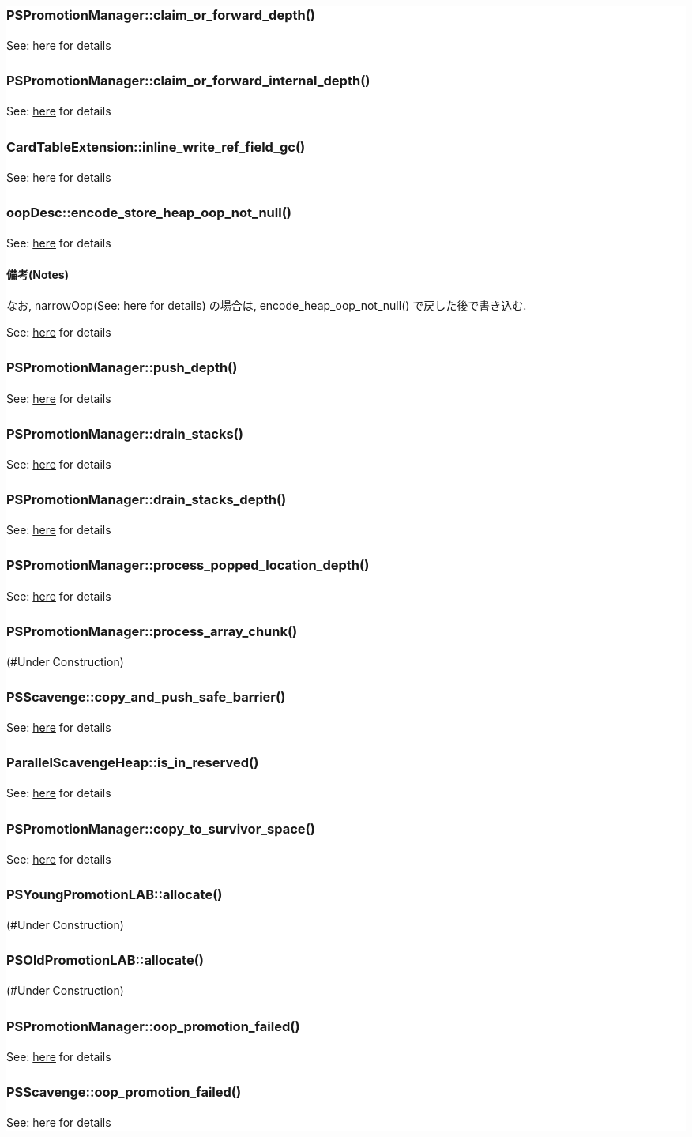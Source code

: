 ### PSPromotionManager::claim_or_forward_depth()
See: [here](no28916FzC.html) for details
### PSPromotionManager::claim_or_forward_internal_depth()
See: [here](no28916S9I.html) for details
### CardTableExtension::inline_write_ref_field_gc()
See: [here](no28916sRV.html) for details
### oopDesc::encode_store_heap_oop_not_null()
See: [here](no28916Twn.html) for details
#### 備考(Notes)
なお, narrowOop(See: [here](no289165bb.html) for details) の場合は, encode_heap_oop_not_null() で戻した後で書き込む.

See: [here](no28916tE0.html) for details
### PSPromotionManager::push_depth()
See: [here](no28916fHP.html) for details

### PSPromotionManager::drain_stacks()
See: [here](no3718Yfq.html) for details
### PSPromotionManager::drain_stacks_depth()
See: [here](no3718lpw.html) for details
### PSPromotionManager::process_popped_location_depth()
See: [here](no3718zCm.html) for details
### PSPromotionManager::process_array_chunk()
(#Under Construction)

### PSScavenge::copy_and_push_safe_barrier()
See: [here](no3718ANs.html) for details
### ParallelScavengeHeap::is_in_reserved()
See: [here](no3718avg.html) for details
### PSPromotionManager::copy_to_survivor_space()
See: [here](no3718n5m.html) for details
### PSYoungPromotionLAB::allocate()
(#Under Construction)

### PSOldPromotionLAB::allocate()
(#Under Construction)

### PSPromotionManager::oop_promotion_failed()
See: [here](no3718bpz.html) for details
### PSScavenge::oop_promotion_failed()
See: [here](no3718NzC.html) for details

